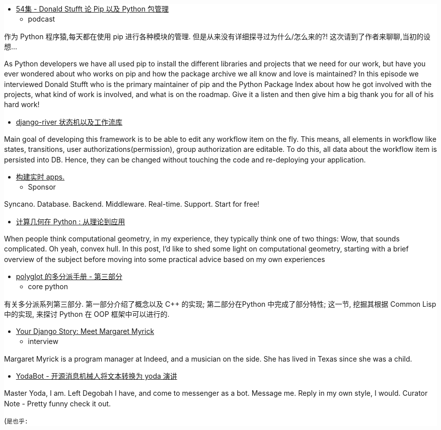 - [54集 - Donald Stufft 论 Pip 以及 Python 包管理 ](http://podcastinit.podbean.com/e/episode-54-pip-and-the-python-package-authority-with-donald-stufft/)
    + podcast

作为 Python 程序猿,每天都在使用 pip 进行各种模块的管理.
但是从来没有详细探寻过为什么/怎么来的?!
这次请到了作者来聊聊,当初的设想...

As Python developers we have all used pip to install the different libraries and projects that we need for our work, but have you ever wondered about who works on pip and how the package archive we all know and love is maintained? In this episode we interviewed Donald Stufft who is the primary maintainer of pip and the Python Package Index about how he got involved with the projects, what kind of work is involved, and what is on the roadmap. Give it a listen and then give him a big thank you for all of his hard work!

- [django-river 状态机以及工作流库](https://github.com/javrasya/django-river/)

Main goal of developing this framework is to be able to edit any workflow item on the fly. This means, all elements in workflow like states, transitions, user authorizations(permission), group authorization are editable. To do this, all data about the workflow item is persisted into DB. Hence, they can be changed without touching the code and re-deploying your application.

- [构建实时 apps.](http://synd.co/23752Zg)
    + Sponsor

Syncano. Database. Backend. Middleware. Real-time. Support. Start for free!


- [计算几何在 Python : 从理论到应用](http://python-resources.pythonblogs.com/304_python_resources/archive/1539_computational_geometry_in_python_from_theory_to_application.html)

When people think computational geometry, in my experience, they typically think one of two things: Wow, that sounds complicated. Oh yeah, convex hull. In this post, I’d like to shed some light on computational geometry, starting with a brief overview of the subject before moving into some practical advice based on my own experiences

- [polyglot 的多分派手册 - 第三部分](http://eli.thegreenplace.net/2016/a-polyglots-guide-to-multiple-dispatch-part-3/)
    + core python

有关多分派系列第三部分.
第一部分介绍了概念以及 C++ 的实现;
第二部分在Python 中完成了部分特性;
这一节, 挖掘其根据 Common Lisp 中的实现,
来探讨 Python 在 OOP 框架中可以进行的.


- [Your Django Story: Meet Margaret Myrick](http://blog.djangogirls.org/post/143378817643)
    + interview

Margaret Myrick is a program manager at Indeed, and a musician on the side. She has lived in Texas since she was a child.

- [YodaBot - 开源消息机械人将文本转换为 yoda 演讲](https://github.com/architv/yodabot)

Master Yoda, I am. Left Degobah I have, and come to messenger as a bot. Message me. Reply in my own style, I would. Curator Note - Pretty funny check it out.

(`是也乎:`
